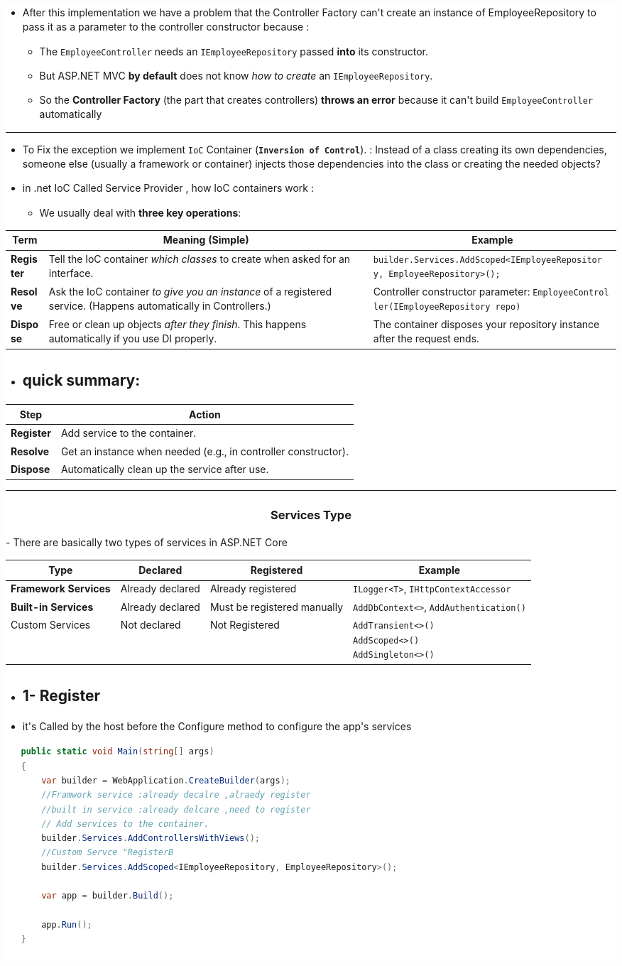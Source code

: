 - After this implementation we have a problem that the Controller Factory can't create an instance of EmployeeRepository to pass it as a parameter to the controller constructor because :
 
     - The `EmployeeController` needs an `IEmployeeRepository` passed **into** its constructor.
       
    - But ASP.NET MVC **by default** does not know _how to create_ an `IEmployeeRepository`.
    
    - So the **Controller Factory** (the part that creates controllers) **throws an error** because it can't build `EmployeeController` automatically
    
--- 

- To Fix the exception we implement `IoC` Container (**`Inversion of Control`**). 
   : Instead of a class creating its own dependencies, someone else (usually a framework or container) injects those dependencies into the class or creating the needed objects?

- in .net IoC Called Service Provider , how IoC containers work : 
    - We usually deal with **three key operations**:

| Term         | Meaning (Simple)                                                                                                 | Example                                                                          |
| ------------ | ---------------------------------------------------------------------------------------------------------------- | -------------------------------------------------------------------------------- |
| **Register** | Tell the IoC container _which classes_ to create when asked for an interface.                                    | `builder.Services.AddScoped<IEmployeeRepository, EmployeeRepository>();`         |
| **Resolve**  | Ask the IoC container _to give you an instance_ of a registered service. (Happens automatically in Controllers.) | Controller constructor parameter: `EmployeeController(IEmployeeRepository repo)` |
| **Dispose**  | Free or clean up objects _after they finish_. This happens automatically if you use DI properly.                 | The container disposes your repository instance after the request ends.          |
                                                                                                                                                                                               

- ##  quick summary:

| Step         | Action                                                         |
| ------------ | -------------------------------------------------------------- |
| **Register** | Add service to the container.                                  |
| **Resolve**  | Get an instance when needed (e.g., in controller constructor). |
| **Dispose**  | Automatically clean up the service after use.                  |

---
<H3 style="  text-align: center">Services Type</H3> 
-  There are basically two types of services in ASP.NET Core

| Type                   | Declared         | Registered                  | Example                                                      |
| ---------------------- | ---------------- | --------------------------- | ------------------------------------------------------------ |
| **Framework Services** | Already declared | Already registered          | `ILogger<T>`, `IHttpContextAccessor`                         |
| **Built-in Services**  | Already declared | Must be registered manually | `AddDbContext<>`, `AddAuthentication()`                      |
| Custom Services        | Not declared     | Not Registered              | `AddTransient<>()` <br>`AddScoped<>()`<br>`AddSingleton<>()` |


- ## 1- Register

- it's Called by the host before the Configure method to configure the app's services

``` csharp
   public static void Main(string[] args)
   {
       var builder = WebApplication.CreateBuilder(args);
       //Framwork service :already decalre ,alraedy register
       //built in service :already delcare ,need to register
       // Add services to the container.
       builder.Services.AddControllersWithViews();
       //Custom Servce "RegisterB
       builder.Services.AddScoped<IEmployeeRepository, EmployeeRepository>(); 
       
       var app = builder.Build();

       app.Run();
   }
     
```